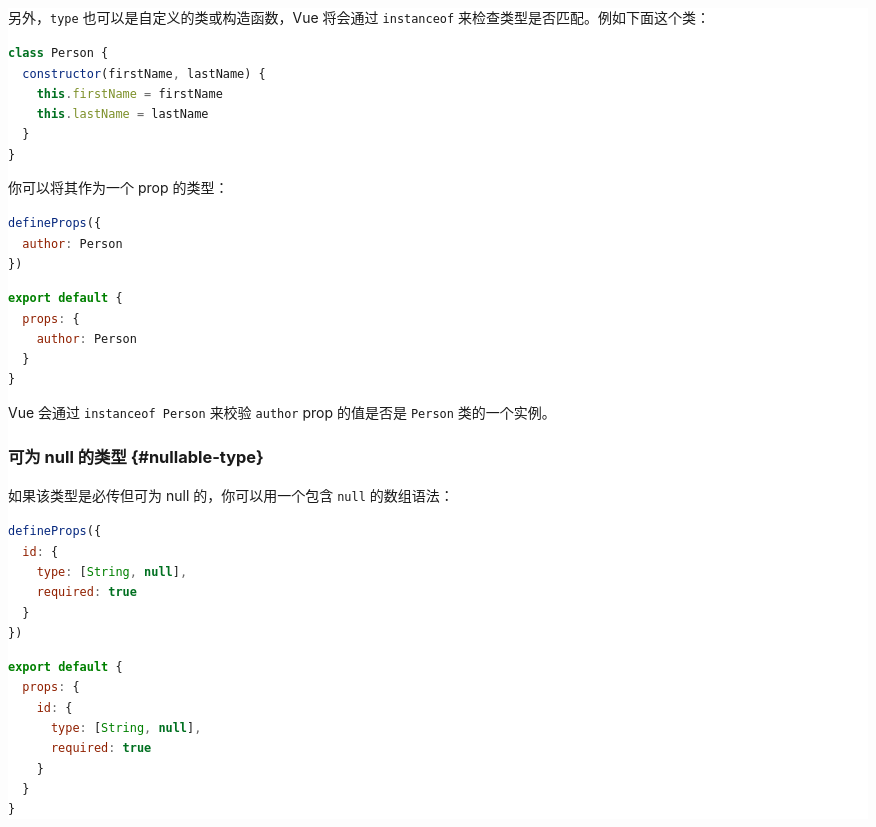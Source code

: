 另外，`type` 也可以是自定义的类或构造函数，Vue 将会通过 `instanceof` 来检查类型是否匹配。例如下面这个类：

```js
class Person {
  constructor(firstName, lastName) {
    this.firstName = firstName
    this.lastName = lastName
  }
}
```

你可以将其作为一个 prop 的类型：

<div class="composition-api">

```js
defineProps({
  author: Person
})
```

</div>
<div class="options-api">

```js
export default {
  props: {
    author: Person
  }
}
```

</div>

Vue 会通过 `instanceof Person` 来校验 `author` prop 的值是否是 `Person` 类的一个实例。

### 可为 null 的类型 {#nullable-type}

如果该类型是必传但可为 null 的，你可以用一个包含 `null` 的数组语法：

<div class="composition-api">

```js
defineProps({
  id: {
    type: [String, null],
    required: true
  }
})
```

</div>
<div class="options-api">

```js
export default {
  props: {
    id: {
      type: [String, null],
      required: true
    }
  }
}
```
